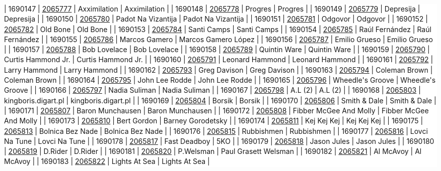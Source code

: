 | 1690147 | [2065777](https://www.discogs.com/artist/2065777) | Axximilation | Axximilation |
| 1690148 | [2065778](https://www.discogs.com/artist/2065778) | Progres | Progres |
| 1690149 | [2065779](https://www.discogs.com/artist/2065779) | Depresija | Depresija |
| 1690150 | [2065780](https://www.discogs.com/artist/2065780) | Padot Na Vizantija | Padot Na Vizantija |
| 1690151 | [2065781](https://www.discogs.com/artist/2065781) | Odgovor | Odgovor |
| 1690152 | [2065782](https://www.discogs.com/artist/2065782) | Old Bone | Old Bone |
| 1690153 | [2065784](https://www.discogs.com/artist/2065784) | Santi Camps | Santi Camps |
| 1690154 | [2065785](https://www.discogs.com/artist/2065785) | Raúl Fernández | Raúl Fernández |
| 1690155 | [2065786](https://www.discogs.com/artist/2065786) | Marcos Gamero | Marcos Gamero López |
| 1690156 | [2065787](https://www.discogs.com/artist/2065787) | Emilio Grueso | Emilio Grueso |
| 1690157 | [2065788](https://www.discogs.com/artist/2065788) | Bob Lovelace | Bob Lovelace |
| 1690158 | [2065789](https://www.discogs.com/artist/2065789) | Quintin Ware | Quintin Ware |
| 1690159 | [2065790](https://www.discogs.com/artist/2065790) | Curtis Hammond Jr. | Curtis Hammond Jr. |
| 1690160 | [2065791](https://www.discogs.com/artist/2065791) | Leonard Hammond | Leonard Hammond |
| 1690161 | [2065792](https://www.discogs.com/artist/2065792) | Larry Hammond | Larry Hammond |
| 1690162 | [2065793](https://www.discogs.com/artist/2065793) | Greg Davison | Greg Davison |
| 1690163 | [2065794](https://www.discogs.com/artist/2065794) | Coleman Brown | Coleman Brown |
| 1690164 | [2065795](https://www.discogs.com/artist/2065795) | John Lee Rodde | John Lee Rodde |
| 1690165 | [2065796](https://www.discogs.com/artist/2065796) | Wheedle's Groove | Wheedle's Groove |
| 1690166 | [2065797](https://www.discogs.com/artist/2065797) | Nadia Suliman | Nadia Suliman |
| 1690167 | [2065798](https://www.discogs.com/artist/2065798) | A.L (2) | A.L (2) |
| 1690168 | [2065803](https://www.discogs.com/artist/2065803) | kingboris.digart.pl | kingboris.digart.pl |
| 1690169 | [2065804](https://www.discogs.com/artist/2065804) | Borsik | Borsik |
| 1690170 | [2065806](https://www.discogs.com/artist/2065806) | Smith & Dale | Smith & Dale |
| 1690171 | [2065807](https://www.discogs.com/artist/2065807) | Baron Munchausen | Baron Munchausen |
| 1690172 | [2065808](https://www.discogs.com/artist/2065808) | Fibber McGee And Molly | Fibber McGee And Molly |
| 1690173 | [2065810](https://www.discogs.com/artist/2065810) | Bert Gordon | Barney Gorodetsky |
| 1690174 | [2065811](https://www.discogs.com/artist/2065811) | Kej Kej Kej | Kej Kej Kej |
| 1690175 | [2065813](https://www.discogs.com/artist/2065813) | Bolnica Bez Nade | Bolnica Bez Nade |
| 1690176 | [2065815](https://www.discogs.com/artist/2065815) | Rubbishmen | Rubbishmen |
| 1690177 | [2065816](https://www.discogs.com/artist/2065816) | Lovci Na Tune | Lovci Na Tune |
| 1690178 | [2065817](https://www.discogs.com/artist/2065817) | Fast Deadboy | 5KO |
| 1690179 | [2065818](https://www.discogs.com/artist/2065818) | Jason Jules | Jason Jules |
| 1690180 | [2065819](https://www.discogs.com/artist/2065819) | D.Rider | D.Rider |
| 1690181 | [2065820](https://www.discogs.com/artist/2065820) | P.Welsman | Paul Grasett Welsman |
| 1690182 | [2065821](https://www.discogs.com/artist/2065821) | Al McAvoy | Al McAvoy |
| 1690183 | [2065822](https://www.discogs.com/artist/2065822) | Lights At Sea | Lights At Sea |